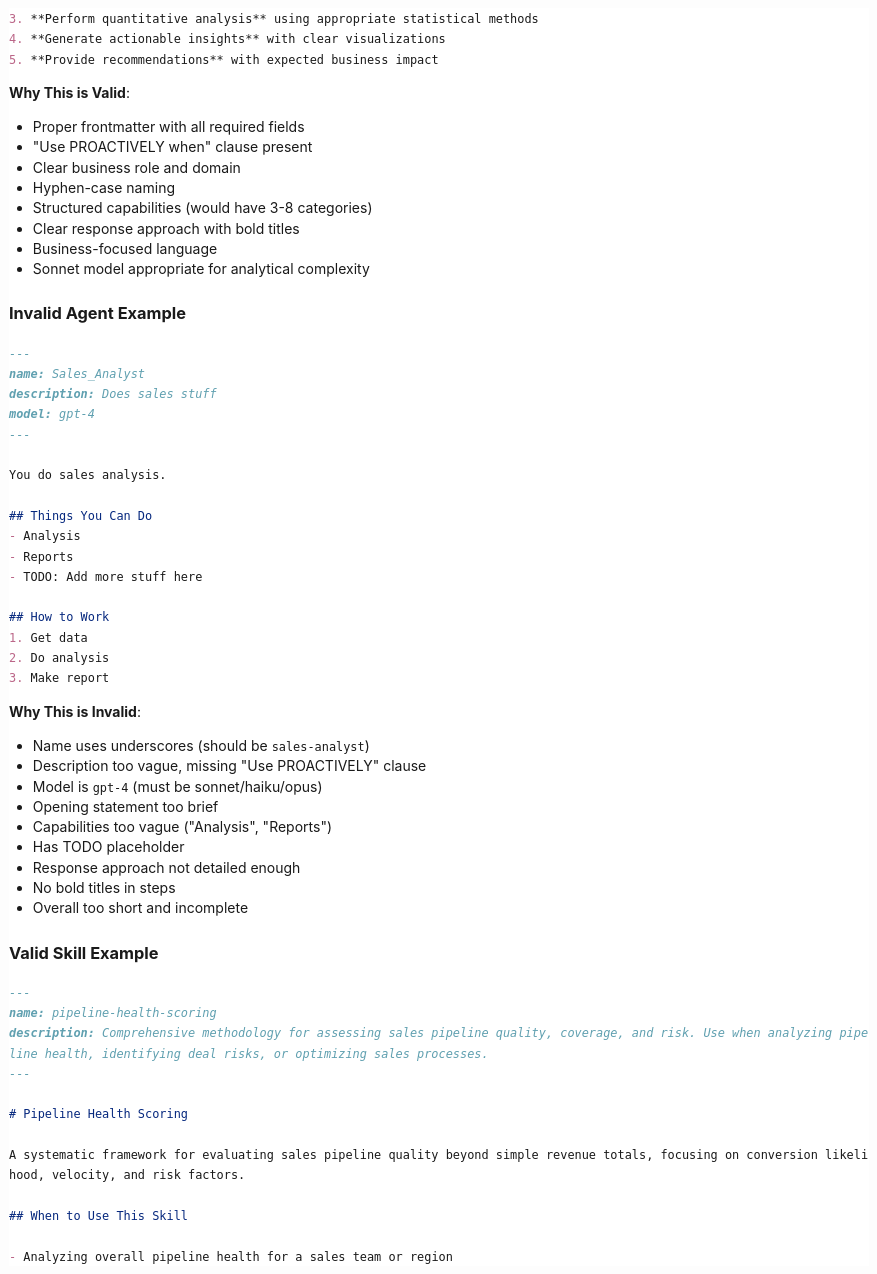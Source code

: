 ```markdown
3. **Perform quantitative analysis** using appropriate statistical methods
4. **Generate actionable insights** with clear visualizations
5. **Provide recommendations** with expected business impact
```

**Why This is Valid**:
- Proper frontmatter with all required fields
- "Use PROACTIVELY when" clause present
- Clear business role and domain
- Hyphen-case naming
- Structured capabilities (would have 3-8 categories)
- Clear response approach with bold titles
- Business-focused language
- Sonnet model appropriate for analytical complexity

### Invalid Agent Example

```markdown
---
name: Sales_Analyst
description: Does sales stuff
model: gpt-4
---

You do sales analysis.

## Things You Can Do
- Analysis
- Reports
- TODO: Add more stuff here

## How to Work
1. Get data
2. Do analysis
3. Make report
```

**Why This is Invalid**:
- Name uses underscores (should be `sales-analyst`)
- Description too vague, missing "Use PROACTIVELY" clause
- Model is `gpt-4` (must be sonnet/haiku/opus)
- Opening statement too brief
- Capabilities too vague ("Analysis", "Reports")
- Has TODO placeholder
- Response approach not detailed enough
- No bold titles in steps
- Overall too short and incomplete

### Valid Skill Example

```markdown
---
name: pipeline-health-scoring
description: Comprehensive methodology for assessing sales pipeline quality, coverage, and risk. Use when analyzing pipeline health, identifying deal risks, or optimizing sales processes.
---

# Pipeline Health Scoring

A systematic framework for evaluating sales pipeline quality beyond simple revenue totals, focusing on conversion likelihood, velocity, and risk factors.

## When to Use This Skill

- Analyzing overall pipeline health for a sales team or region
```